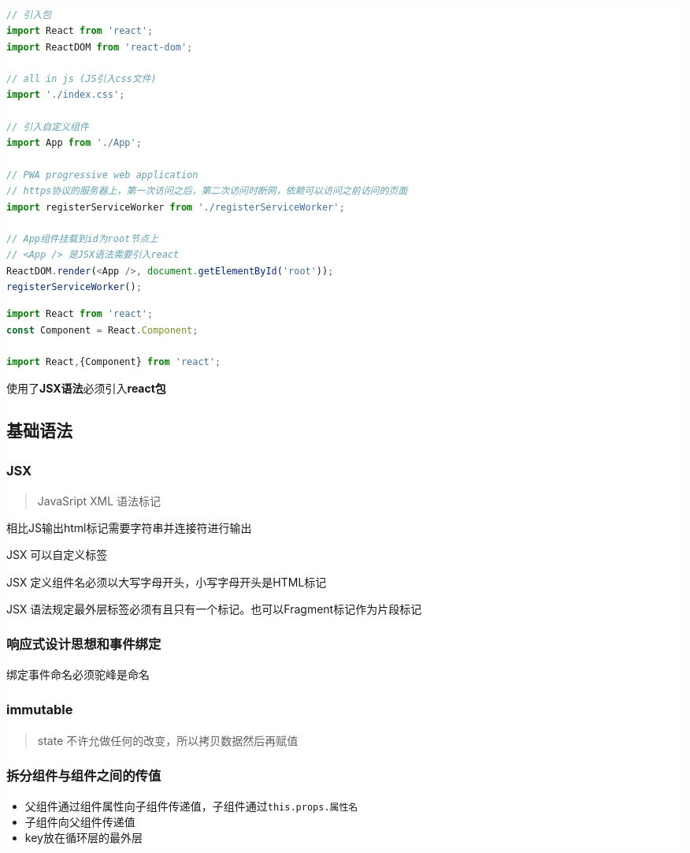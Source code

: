 ``` js
// 引入包
import React from 'react';
import ReactDOM from 'react-dom';

// all in js (JS引入css文件)
import './index.css';

// 引入自定义组件
import App from './App';

// PWA progressive web application
// https协议的服务器上，第一次访问之后，第二次访问时断网，依赖可以访问之前访问的页面
import registerServiceWorker from './registerServiceWorker';

// App组件挂载到id为root节点上
// <App /> 是JSX语法需要引入react
ReactDOM.render(<App />, document.getElementById('root'));
registerServiceWorker();
```

``` js
import React from 'react';
const Component = React.Component;

import React,{Component} from 'react';
```

使用了**JSX语法**必须引入**react包**

## 基础语法

### JSX

> JavaSript XML 语法标记

相比JS输出html标记需要字符串并连接符进行输出

JSX 可以自定义标签

JSX 定义组件名必须以大写字母开头，小写字母开头是HTML标记

JSX 语法规定最外层标签必须有且只有一个标记。也可以Fragment标记作为片段标记

### 响应式设计思想和事件绑定

绑定事件命名必须驼峰是命名

### immutable

> state 不许允做任何的改变，所以拷贝数据然后再赋值

### 拆分组件与组件之间的传值

- 父组件通过组件属性向子组件传递值，子组件通过`this.props.属性名`
- 子组件向父组件传递值
- key放在循环层的最外层
